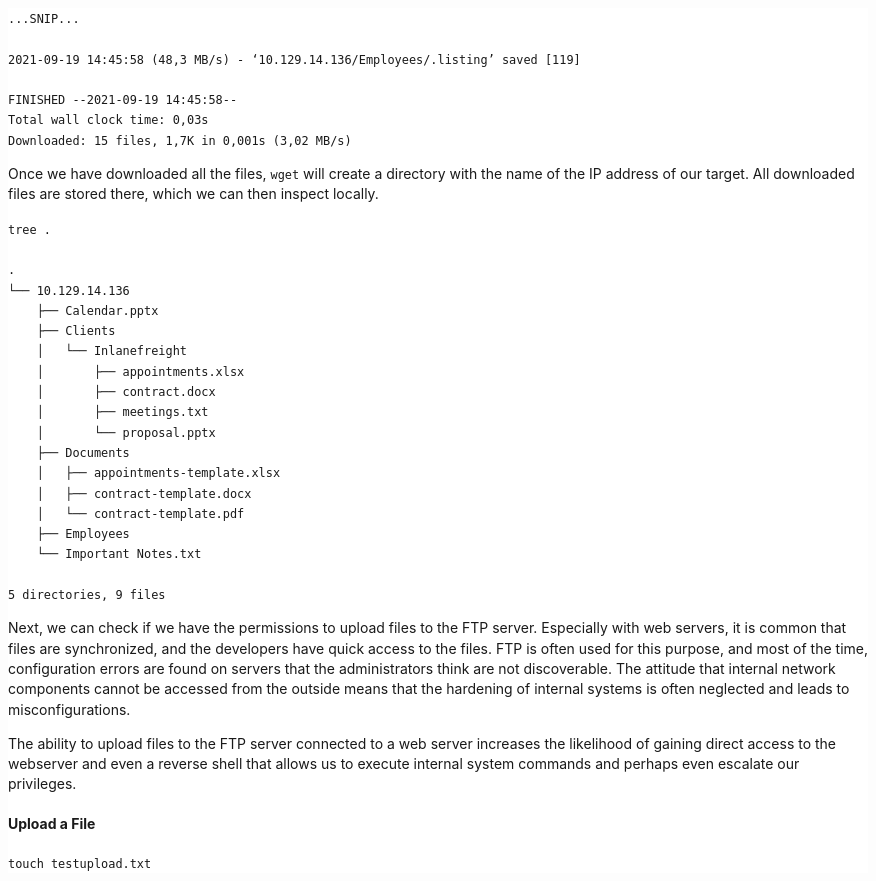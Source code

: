 ```shell
...SNIP...

2021-09-19 14:45:58 (48,3 MB/s) - ‘10.129.14.136/Employees/.listing’ saved [119]

FINISHED --2021-09-19 14:45:58--
Total wall clock time: 0,03s
Downloaded: 15 files, 1,7K in 0,001s (3,02 MB/s)

```

Once we have downloaded all the files, `wget` will create a directory with the name of the IP address of our target. All downloaded files are stored there, which we can then inspect locally.

```shell
tree .

.
└── 10.129.14.136
    ├── Calendar.pptx
    ├── Clients
    │   └── Inlanefreight
    │       ├── appointments.xlsx
    │       ├── contract.docx
    │       ├── meetings.txt
    │       └── proposal.pptx
    ├── Documents
    │   ├── appointments-template.xlsx
    │   ├── contract-template.docx
    │   └── contract-template.pdf
    ├── Employees
    └── Important Notes.txt

5 directories, 9 files

```

Next, we can check if we have the permissions to upload files to the FTP server. Especially with web servers, it is common that files are synchronized, and the developers have quick access to the files. FTP is often used for this purpose, and most of the time, configuration errors are found on servers that the administrators think are not discoverable. The attitude that internal network components cannot be accessed from the outside means that the hardening of internal systems is often neglected and leads to misconfigurations.

The ability to upload files to the FTP server connected to a web server increases the likelihood of gaining direct access to the webserver and even a reverse shell that allows us to execute internal system commands and perhaps even escalate our privileges.

#### Upload a File

```shell
touch testupload.txt

```
